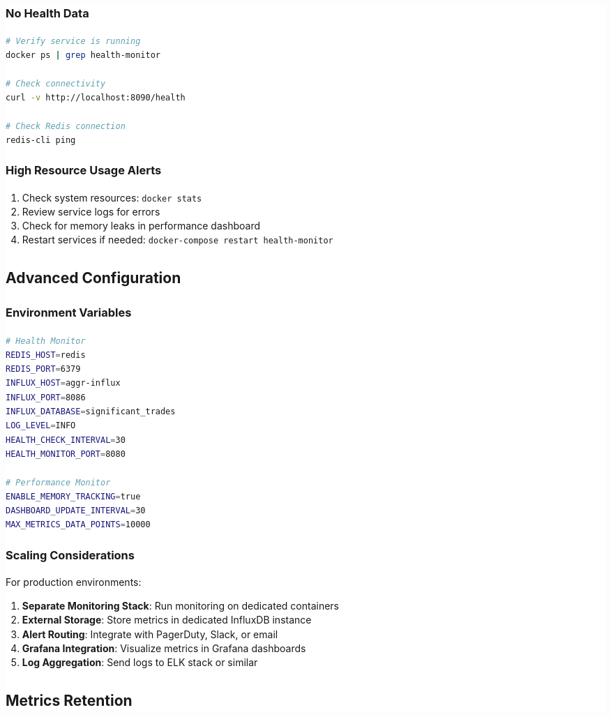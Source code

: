 ### No Health Data

```bash
# Verify service is running
docker ps | grep health-monitor

# Check connectivity
curl -v http://localhost:8090/health

# Check Redis connection
redis-cli ping
```

### High Resource Usage Alerts

1. Check system resources: `docker stats`
2. Review service logs for errors
3. Check for memory leaks in performance dashboard
4. Restart services if needed: `docker-compose restart health-monitor`

## Advanced Configuration

### Environment Variables

```bash
# Health Monitor
REDIS_HOST=redis
REDIS_PORT=6379
INFLUX_HOST=aggr-influx
INFLUX_PORT=8086
INFLUX_DATABASE=significant_trades
LOG_LEVEL=INFO
HEALTH_CHECK_INTERVAL=30
HEALTH_MONITOR_PORT=8080

# Performance Monitor
ENABLE_MEMORY_TRACKING=true
DASHBOARD_UPDATE_INTERVAL=30
MAX_METRICS_DATA_POINTS=10000
```

### Scaling Considerations

For production environments:

1. **Separate Monitoring Stack**: Run monitoring on dedicated containers
2. **External Storage**: Store metrics in dedicated InfluxDB instance
3. **Alert Routing**: Integrate with PagerDuty, Slack, or email
4. **Grafana Integration**: Visualize metrics in Grafana dashboards
5. **Log Aggregation**: Send logs to ELK stack or similar

## Metrics Retention
